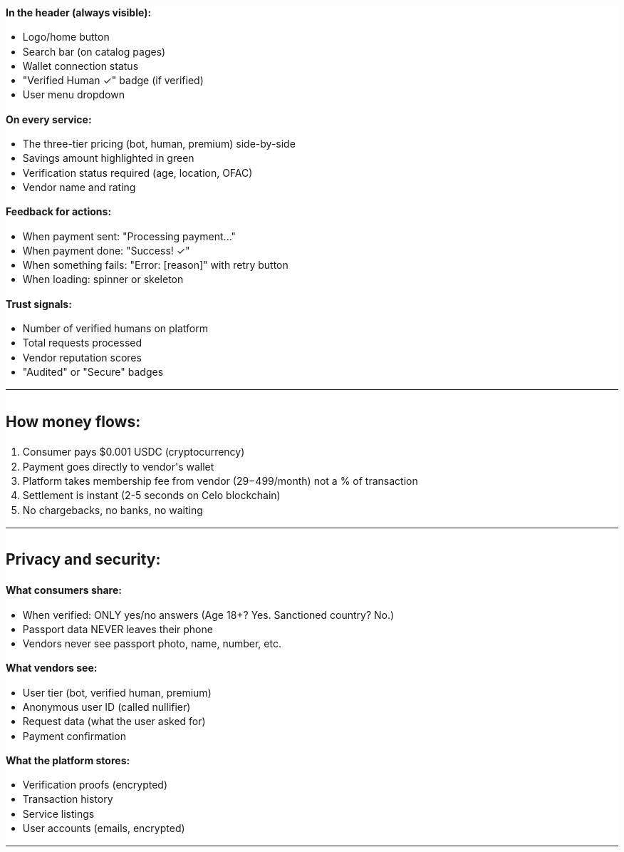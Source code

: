 **In the header (always visible):**
- Logo/home button
- Search bar (on catalog pages)
- Wallet connection status
- "Verified Human ✓" badge (if verified)
- User menu dropdown

**On every service:**
- The three-tier pricing (bot, human, premium) side-by-side
- Savings amount highlighted in green
- Verification status required (age, location, OFAC)
- Vendor name and rating

**Feedback for actions:**
- When payment sent: "Processing payment..."
- When payment done: "Success! ✓"
- When something fails: "Error: [reason]" with retry button
- When loading: spinner or skeleton

**Trust signals:**
- Number of verified humans on platform
- Total requests processed
- Vendor reputation scores
- "Audited" or "Secure" badges

---

## How money flows:

1. Consumer pays $0.001 USDC (cryptocurrency)
2. Payment goes directly to vendor's wallet
3. Platform takes membership fee from vendor ($29-$499/month) not a % of transaction
4. Settlement is instant (2-5 seconds on Celo blockchain)
5. No chargebacks, no banks, no waiting

---

## Privacy and security:

**What consumers share:**
- When verified: ONLY yes/no answers (Age 18+? Yes. Sanctioned country? No.)
- Passport data NEVER leaves their phone
- Vendors never see passport photo, name, number, etc.

**What vendors see:**
- User tier (bot, verified human, premium)
- Anonymous user ID (called nullifier)
- Request data (what the user asked for)
- Payment confirmation

**What the platform stores:**
- Verification proofs (encrypted)
- Transaction history
- Service listings
- User accounts (emails, encrypted)

---